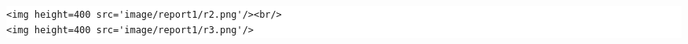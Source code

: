     <img height=400 src='image/report1/r2.png'/><br/>
    <img height=400 src='image/report1/r3.png'/>
</p>
